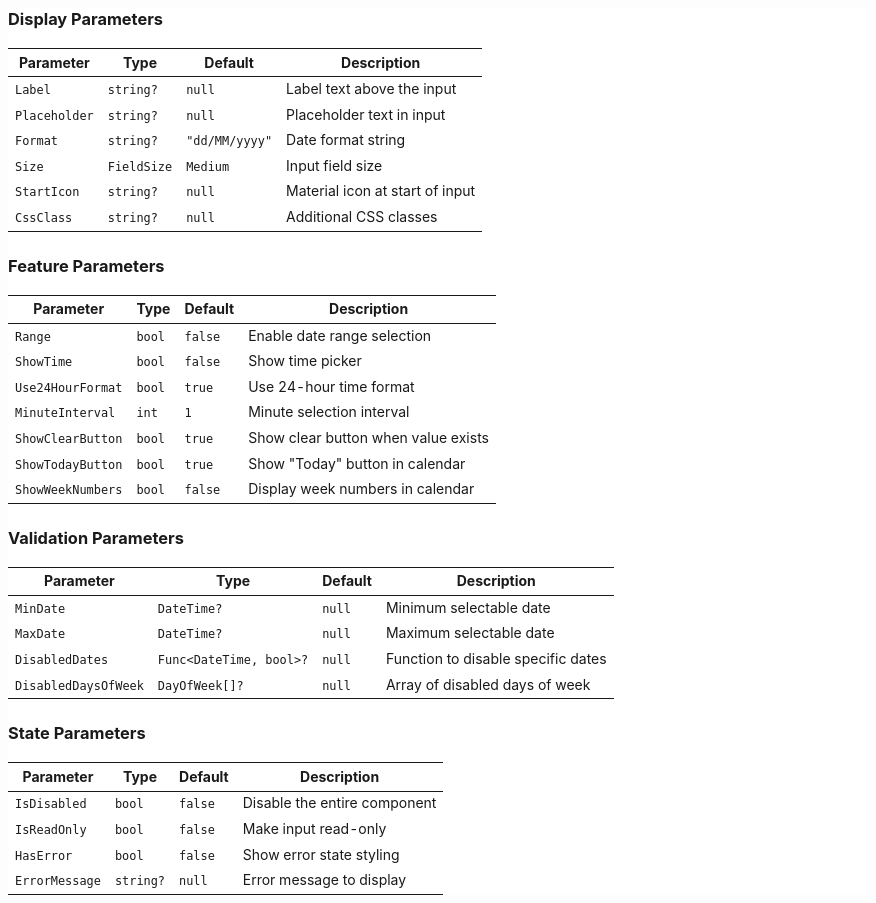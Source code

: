 ### Display Parameters

| Parameter | Type | Default | Description |
|-----------|------|---------|-------------|
| `Label` | `string?` | `null` | Label text above the input |
| `Placeholder` | `string?` | `null` | Placeholder text in input |
| `Format` | `string?` | `"dd/MM/yyyy"` | Date format string |
| `Size` | `FieldSize` | `Medium` | Input field size |
| `StartIcon` | `string?` | `null` | Material icon at start of input |
| `CssClass` | `string?` | `null` | Additional CSS classes |

### Feature Parameters

| Parameter | Type | Default | Description |
|-----------|------|---------|-------------|
| `Range` | `bool` | `false` | Enable date range selection |
| `ShowTime` | `bool` | `false` | Show time picker |
| `Use24HourFormat` | `bool` | `true` | Use 24-hour time format |
| `MinuteInterval` | `int` | `1` | Minute selection interval |
| `ShowClearButton` | `bool` | `true` | Show clear button when value exists |
| `ShowTodayButton` | `bool` | `true` | Show "Today" button in calendar |
| `ShowWeekNumbers` | `bool` | `false` | Display week numbers in calendar |

### Validation Parameters

| Parameter | Type | Default | Description |
|-----------|------|---------|-------------|
| `MinDate` | `DateTime?` | `null` | Minimum selectable date |
| `MaxDate` | `DateTime?` | `null` | Maximum selectable date |
| `DisabledDates` | `Func<DateTime, bool>?` | `null` | Function to disable specific dates |
| `DisabledDaysOfWeek` | `DayOfWeek[]?` | `null` | Array of disabled days of week |

### State Parameters

| Parameter | Type | Default | Description |
|-----------|------|---------|-------------|
| `IsDisabled` | `bool` | `false` | Disable the entire component |
| `IsReadOnly` | `bool` | `false` | Make input read-only |
| `HasError` | `bool` | `false` | Show error state styling |
| `ErrorMessage` | `string?` | `null` | Error message to display |
